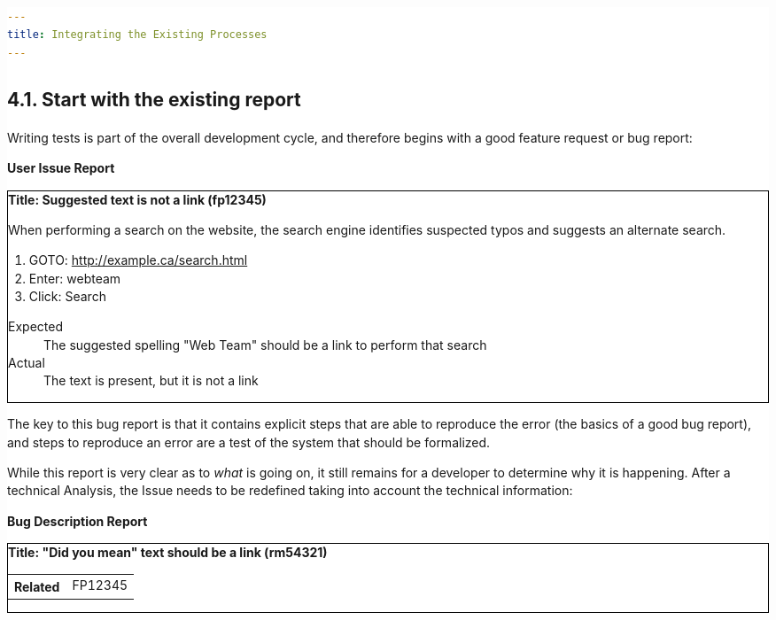```yaml
---
title: Integrating the Existing Processes
---
```


## 4.1. Start with the existing report

Writing tests is part of the overall development cycle, and therefore 
begins with a good feature request or bug report:


**User Issue Report**
<div style="border: 1px solid black;">
 <b>Title: Suggested text is not a link (fp12345)</b>
 
 When performing a search on the website, the search 
 engine identifies suspected typos and suggests an 
 alternate search.
 
 1. GOTO: http://example.ca/search.html
 2. Enter: webteam
 3. Click: Search
 
 <dl>
  <dt>Expected</dt>
   <dd>The suggested spelling "Web Team" should be a link to perform that search</dd>
  <dt>Actual</dt>
   <dd>The text is present, but it is not a link</dd>
 </dl>
</div>

The key to this bug report is that it contains explicit steps that 
are able to reproduce the error (the basics of a good bug report), 
and steps to reproduce an error are a test of the system that should 
be formalized.

While this report is very clear as to <em>what</em> is going on, it 
still remains for a developer to determine why it is happening. After 
a technical Analysis, the Issue needs to be redefined taking into 
account the technical information:

**Bug Description Report**
<div style="border: 1px solid black;">
 <b>Title: "Did you mean" text should be a link (rm54321)</b>

 <table>
  <tbody>
   <tr> 
    <th>Related</th>
    <td>FP12345</td>
   </tr>
  </tbody>
 </table>
